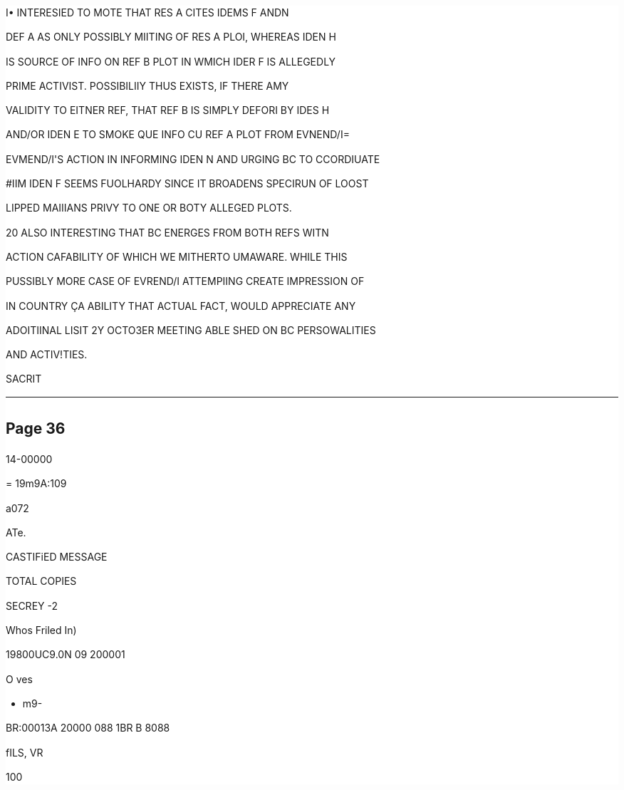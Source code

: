 I• INTERESIED TO MOTE THAT RES A CITES IDEMS F ANDN

DEF A AS ONLY POSSIBLY MIITING OF RES A PLOI, WHEREAS IDEN H

IS SOURCE OF INFO ON REF B PLOT IN WMICH IDER F IS ALLEGEDLY

PRIME ACTIVIST. POSSIBILIIY THUS EXISTS, IF THERE AMY

VALIDITY TO EITNER REF, THAT REF B IS SIMPLY DEFORI BY IDES H

AND/OR IDEN E TO SMOKE QUE INFO CU REF A PLOT FROM EVNEND/I=

EVMEND/I'S ACTION IN INFORMING IDEN N AND URGING BC TO CCORDIUATE

#IIM IDEN F SEEMS FUOLHARDY SINCE IT BROADENS SPECIRUN OF LOOST

LIPPED MAIIIANS PRIVY TO ONE OR BOTY ALLEGED PLOTS.

20 ALSO INTERESTING THAT BC ENERGES FROM BOTH REFS WITN

ACTION CAFABILITY OF WHICH WE MITHERTO UMAWARE. WHILE THIS

PUSSIBLY MORE CASE OF EVREND/I ATTEMPIING CREATE IMPRESSION OF

IN COUNTRY ÇA ABILITY THAT ACTUAL FACT, WOULD APPRECIATE ANY

ADOITIINAL LISIT 2Y OCTO3ER MEETING ABLE SHED ON BC PERSOWALITIES

AND ACTIV!TIES.

SACRIT

---

## Page 36

14-00000

= 19m9A:109

a072

ATe.

CASTIFiED MESSAGE

TOTAL COPIES

SECREY -2

Whos Friled In)

19800UC9.0N 09 200001

O ves

- m9-

BR:00013A 20000 088 1BR B 8088

fILS, VR

100
